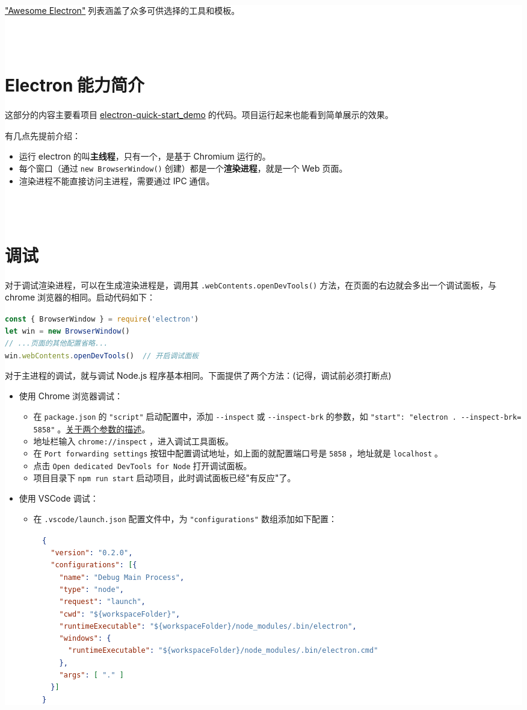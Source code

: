 ["Awesome Electron"](https://github.com/sindresorhus/awesome-electron#boilerplates) 列表涵盖了众多可供选择的工具和模板。

</br>
</br>

# Electron 能力简介

这部分的内容主要看项目 [electron-quick-start_demo](./electron-quick-start_demo) 的代码。项目运行起来也能看到简单展示的效果。

有几点先提前介绍：

- 运行 electron 的叫**主线程**，只有一个，是基于 Chromium 运行的。
- 每个窗口（通过 `new BrowserWindow()` 创建）都是一个**渲染进程**，就是一个 Web 页面。
- 渲染进程不能直接访问主进程，需要通过 IPC 通信。

</br>
</br>

# 调试

对于调试渲染进程，可以在生成渲染进程是，调用其 `.webContents.openDevTools()` 方法，在页面的右边就会多出一个调试面板，与 chrome 浏览器的相同。启动代码如下：

``` js
const { BrowserWindow } = require('electron')
let win = new BrowserWindow()
// ...页面的其他配置省略...
win.webContents.openDevTools()  // 开启调试面板
```

对于主进程的调试，就与调试 Node.js 程序基本相同。下面提供了两个方法：(记得，调试前必须打断点)

- 使用 Chrome 浏览器调试：
  - 在 `package.json` 的 `"script"` 启动配置中，添加 `--inspect` 或 `--inspect-brk` 的参数，如 `"start": "electron . --inspect-brk=5858"` 。[关于两个参数的描述](https://nodejs.org/en/docs/guides/debugging-getting-started/)。
  - 地址栏输入 `chrome://inspect` ，进入调试工具面板。
  - 在 `Port forwarding settings` 按钮中配置调试地址，如上面的就配置端口号是 `5858` ，地址就是 `localhost` 。
  - 点击 `Open dedicated DevTools for Node` 打开调试面板。
  - 项目目录下 `npm run start` 启动项目，此时调试面板已经"有反应"了。

- 使用 VSCode 调试：
  - 在 `.vscode/launch.json` 配置文件中，为 `"configurations"` 数组添加如下配置：

    ``` json
      {
        "version": "0.2.0",
        "configurations": [{
          "name": "Debug Main Process",
          "type": "node",
          "request": "launch",
          "cwd": "${workspaceFolder}",
          "runtimeExecutable": "${workspaceFolder}/node_modules/.bin/electron",
          "windows": {
            "runtimeExecutable": "${workspaceFolder}/node_modules/.bin/electron.cmd"
          },
          "args": [ "." ]
        }]
      }
    ```
